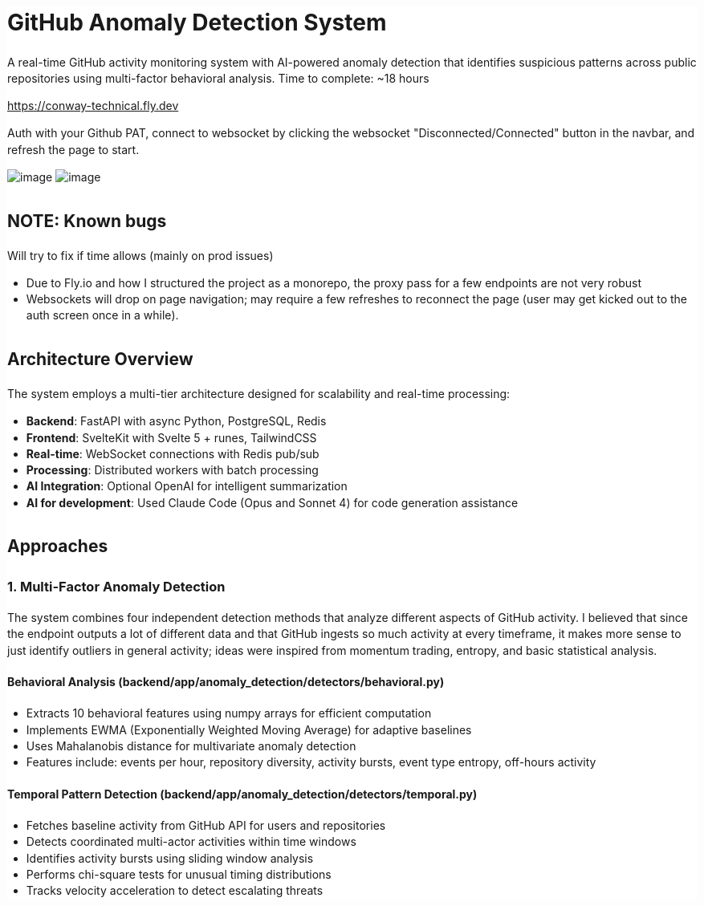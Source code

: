 # GitHub Anomaly Detection System

A real-time GitHub activity monitoring system with AI-powered anomaly detection that identifies suspicious patterns across public repositories using multi-factor behavioral analysis. Time to complete: ~18 hours

https://conway-technical.fly.dev

Auth with your Github PAT, connect to websocket by clicking the websocket "Disconnected/Connected" button in the navbar, and refresh the page to start.

<img width="3837" height="2042" alt="image" src="https://github.com/user-attachments/assets/5683e762-3934-4d9f-a3af-d1f47970872c" />
<img width="3823" height="2022" alt="image" src="https://github.com/user-attachments/assets/97044fb4-8949-46b0-8030-a5bd708868df" />

## NOTE: Known bugs
Will try to fix if time allows (mainly on prod issues)
- Due to Fly.io and how I structured the project as a monorepo, the proxy pass for a few endpoints are not very robust
- Websockets will drop on page navigation; may require a few refreshes to reconnect the page (user may get kicked out to the auth screen once in a while).

## Architecture Overview

The system employs a multi-tier architecture designed for scalability and real-time processing:

- **Backend**: FastAPI with async Python, PostgreSQL, Redis
- **Frontend**: SvelteKit with Svelte 5 + runes, TailwindCSS
- **Real-time**: WebSocket connections with Redis pub/sub
- **Processing**: Distributed workers with batch processing
- **AI Integration**: Optional OpenAI for intelligent summarization
- **AI for development**: Used Claude Code (Opus and Sonnet 4) for code generation assistance

## Approaches

### 1. Multi-Factor Anomaly Detection

The system combines four independent detection methods that analyze different aspects of GitHub activity. I believed that since the endpoint outputs a lot of different data and that GitHub ingests so much activity at every timeframe, it makes more sense to just identify outliers in general activity; ideas were inspired from momentum trading, entropy, and basic statistical analysis. 

#### Behavioral Analysis (backend/app/anomaly_detection/detectors/behavioral.py)
- Extracts 10 behavioral features using numpy arrays for efficient computation
- Implements EWMA (Exponentially Weighted Moving Average) for adaptive baselines
- Uses Mahalanobis distance for multivariate anomaly detection
- Features include: events per hour, repository diversity, activity bursts, event type entropy, off-hours activity

#### Temporal Pattern Detection (backend/app/anomaly_detection/detectors/temporal.py)
- Fetches baseline activity from GitHub API for users and repositories
- Detects coordinated multi-actor activities within time windows
- Identifies activity bursts using sliding window analysis
- Performs chi-square tests for unusual timing distributions
- Tracks velocity acceleration to detect escalating threats
